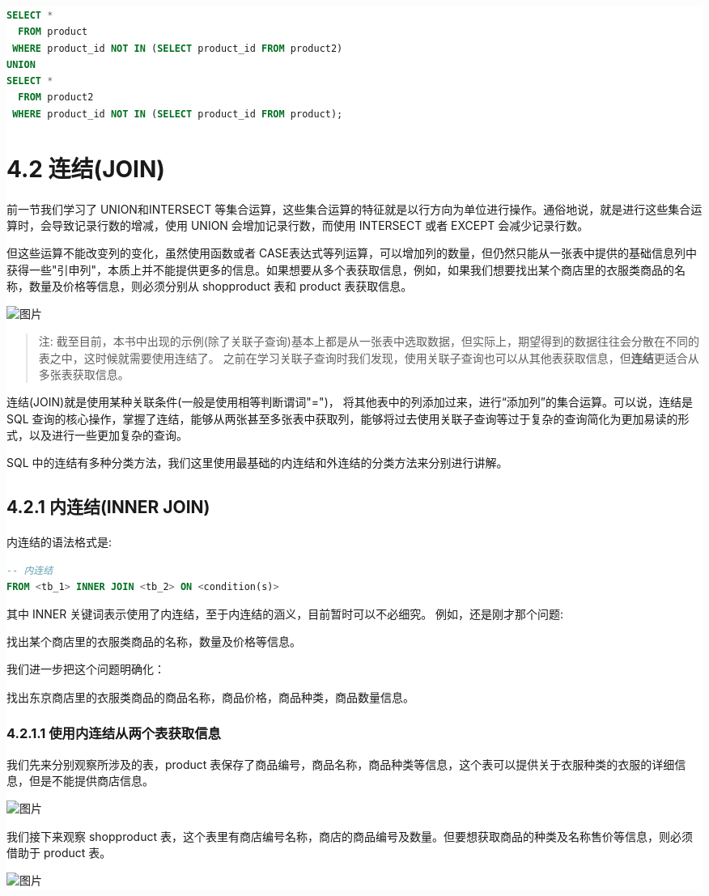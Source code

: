 ```sql
SELECT * 
  FROM product
 WHERE product_id NOT IN (SELECT product_id FROM product2)
UNION
SELECT * 
  FROM product2
 WHERE product_id NOT IN (SELECT product_id FROM product);
```

# 4.2 连结(JOIN)

前一节我们学习了 UNION和INTERSECT 等集合运算，这些集合运算的特征就是以行方向为单位进行操作。通俗地说，就是进行这些集合运算时，会导致记录行数的增减，使用 UNION 会增加记录行数，而使用 INTERSECT 或者 EXCEPT 会减少记录行数。

但这些运算不能改变列的变化，虽然使用函数或者 CASE表达式等列运算，可以增加列的数量，但仍然只能从一张表中提供的基础信息列中获得一些"引申列"，本质上并不能提供更多的信息。如果想要从多个表获取信息，例如，如果我们想要找出某个商店里的衣服类商品的名称，数量及价格等信息，则必须分别从 shopproduct 表和 product 表获取信息。

![图片](./img/ch04/ch04.13join.png)

>注:
>截至目前，本书中出现的示例(除了关联子查询)基本上都是从一张表中选取数据，但实际上，期望得到的数据往往会分散在不同的表之中，这时候就需要使用连结了。
>之前在学习关联子查询时我们发现，使用关联子查询也可以从其他表获取信息，但**连结**更适合从多张表获取信息。

连结(JOIN)就是使用某种关联条件(一般是使用相等判断谓词"=")， 将其他表中的列添加过来，进行“添加列”的集合运算。可以说，连结是 SQL 查询的核心操作，掌握了连结，能够从两张甚至多张表中获取列，能够将过去使用关联子查询等过于复杂的查询简化为更加易读的形式，以及进行一些更加复杂的查询。

SQL 中的连结有多种分类方法，我们这里使用最基础的内连结和外连结的分类方法来分别进行讲解。

## 4.2.1 内连结(INNER JOIN)

内连结的语法格式是:

```sql
-- 内连结
FROM <tb_1> INNER JOIN <tb_2> ON <condition(s)>
```
其中 INNER 关键词表示使用了内连结，至于内连结的涵义，目前暂时可以不必细究。
例如，还是刚才那个问题:

找出某个商店里的衣服类商品的名称，数量及价格等信息。

我们进一步把这个问题明确化：

找出东京商店里的衣服类商品的商品名称，商品价格，商品种类，商品数量信息。

### 4.2.1.1 使用内连结从两个表获取信息

我们先来分别观察所涉及的表，product 表保存了商品编号，商品名称，商品种类等信息，这个表可以提供关于衣服种类的衣服的详细信息，但是不能提供商店信息。

![图片](./img/ch04/ch04.14tb.png)

我们接下来观察 shopproduct 表，这个表里有商店编号名称，商店的商品编号及数量。但要想获取商品的种类及名称售价等信息，则必须借助于 product 表。

![图片](./img/ch04/ch04.15shopproduct.png)
